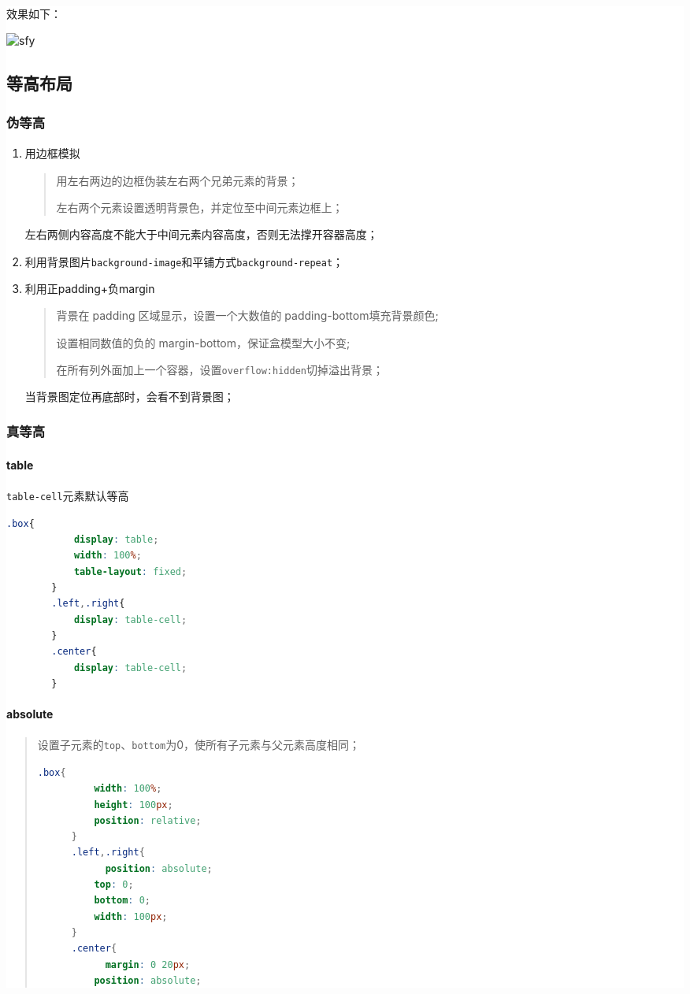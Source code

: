 效果如下：

![sfy](D:\note\css\image\3column-sfy.PNG)

## 等高布局

### 伪等高

1. 用边框模拟

   > 用左右两边的边框伪装左右两个兄弟元素的背景；
   >
   > 左右两个元素设置透明背景色，并定位至中间元素边框上；

   左右两侧内容高度不能大于中间元素内容高度，否则无法撑开容器高度；

2. 利用背景图片`background-image`和平铺方式`background-repeat`；

3. 利用正padding+负margin

   > 背景在 padding 区域显示，设置一个大数值的 padding-bottom填充背景颜色;
   >
   > 设置相同数值的负的 margin-bottom，保证盒模型大小不变;
   >
   > 在所有列外面加上一个容器，设置` overflow:hidden `切掉溢出背景；

   当背景图定位再底部时，会看不到背景图；

### 真等高

#### table

`table-cell`元素默认等高

```css
.box{
			display: table;
			width: 100%;
			table-layout: fixed;
		}
		.left,.right{
			display: table-cell;
		}
		.center{
			display: table-cell;
		}
```

#### absolute

> 设置子元素的`top`、`bottom`为0，使所有子元素与父元素高度相同；
>
> ```css
> .box{
> 			width: 100%;
> 			height: 100px;
> 			position: relative;
> 		}
> 		.left,.right{
>             position: absolute;
> 			top: 0;
> 			bottom: 0;
> 			width: 100px;
> 		}
> 		.center{
>             margin: 0 20px;
> 			position: absolute;